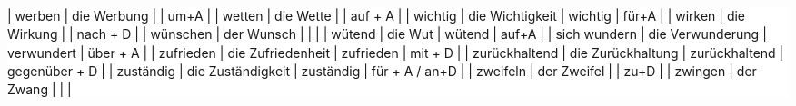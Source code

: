 | werben             | die Werbung       |               | um+A                     |
| wetten             | die Wette         |               | auf + A                  |
| wichtig            | die Wichtigkeit   | wichtig       | für+A                    |
| wirken             | die Wirkung       |               | nach + D                 |
| wünschen           | der Wunsch        |               |                          |
| wütend             | die Wut           | wütend        | auf+A                    |
| sich wundern       | die Verwunderung  | verwundert    | über + A                 |
| zufrieden          | die Zufriedenheit | zufrieden     | mit + D                  |
| zurückhaltend      | die Zurückhaltung | zurückhaltend | gegenüber + D            |
| zuständig          | die Zuständigkeit | zuständig     | für + A / an+D           |
| zweifeln           | der Zweifel       |               | zu+D                     |
| zwingen            | der Zwang         |               |                          |
